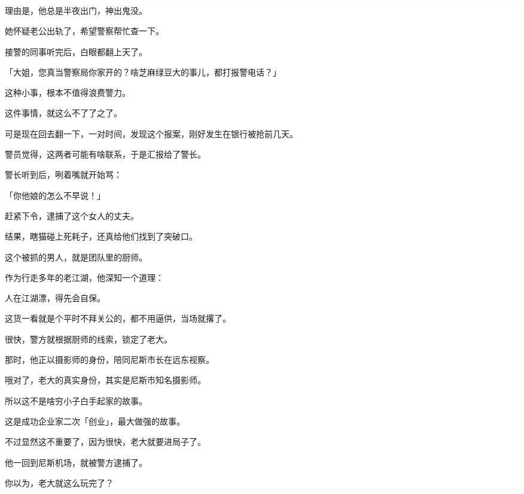 
理由是，他总是半夜出门，神出鬼没。


她怀疑老公出轨了，希望警察帮忙查一下。


接警的同事听完后，白眼都翻上天了。


「大姐，您真当警察局你家开的？啥芝麻绿豆大的事儿，都打报警电话？」


这种小事，根本不值得浪费警力。


这件事情，就这么不了了之了。


可是现在回去翻一下，一对时间，发现这个报案，刚好发生在银行被抢前几天。


警员觉得，这两者可能有啥联系，于是汇报给了警长。


警长听到后，咧着嘴就开始骂：


「你他娘的怎么不早说！」


赶紧下令，逮捕了这个女人的丈夫。


结果，瞎猫碰上死耗子，还真给他们找到了突破口。


这个被抓的男人，就是团队里的厨师。


作为行走多年的老江湖，他深知一个道理：


人在江湖漂，得先会自保。


这货一看就是个平时不拜关公的，都不用逼供，当场就撂了。


很快，警方就根据厨师的线索，锁定了老大。


那时，他正以摄影师的身份，陪同尼斯市长在远东视察。


哦对了，老大的真实身份，其实是尼斯市知名摄影师。


所以这不是啥穷小子白手起家的故事。


这是成功企业家二次「创业」，最大做强的故事。


不过显然这不重要了，因为很快，老大就要进局子了。


他一回到尼斯机场，就被警方逮捕了。


你以为，老大就这么玩完了？

